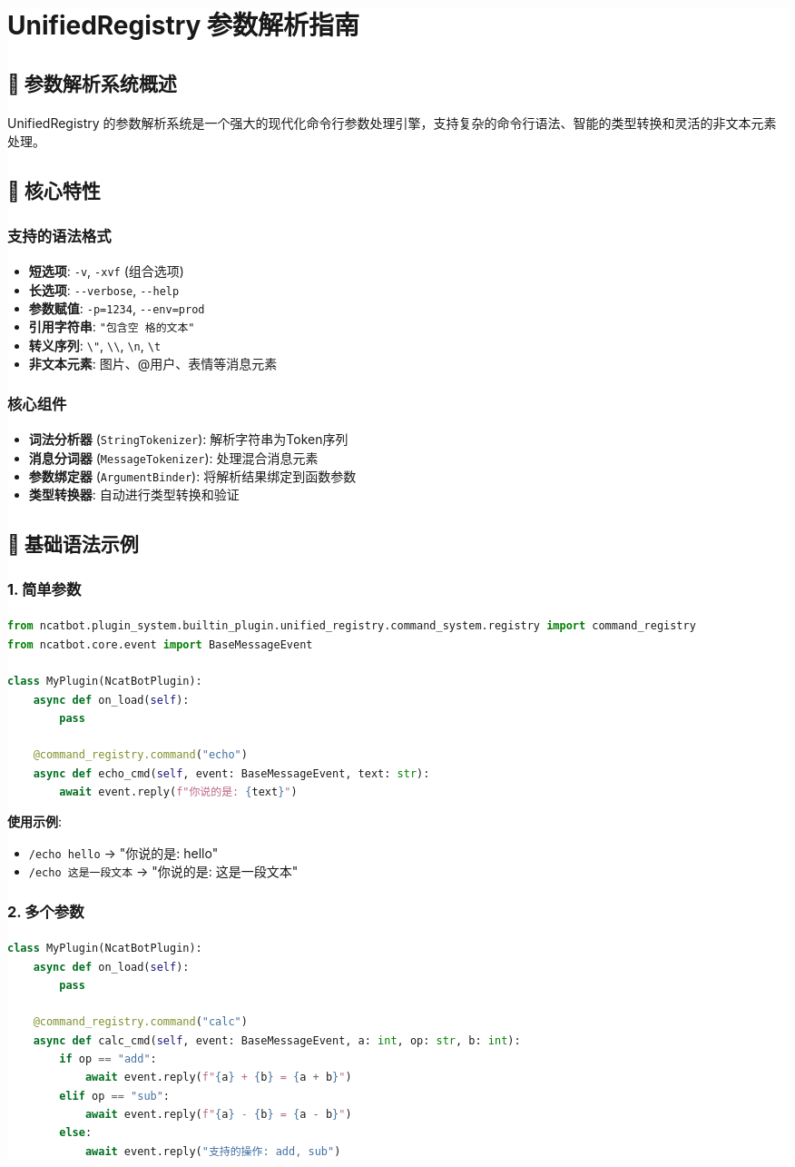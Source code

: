 # UnifiedRegistry 参数解析指南

## 🔧 参数解析系统概述

UnifiedRegistry 的参数解析系统是一个强大的现代化命令行参数处理引擎，支持复杂的命令行语法、智能的类型转换和灵活的非文本元素处理。

## 🎯 核心特性

### 支持的语法格式

- **短选项**: `-v`, `-xvf` (组合选项)
- **长选项**: `--verbose`, `--help`
- **参数赋值**: `-p=1234`, `--env=prod`
- **引用字符串**: `"包含空 格的文本"`
- **转义序列**: `\"`, `\\`, `\n`, `\t`
- **非文本元素**: 图片、@用户、表情等消息元素

### 核心组件

- **词法分析器** (`StringTokenizer`): 解析字符串为Token序列
- **消息分词器** (`MessageTokenizer`): 处理混合消息元素
- **参数绑定器** (`ArgumentBinder`): 将解析结果绑定到函数参数
- **类型转换器**: 自动进行类型转换和验证

## 📝 基础语法示例

### 1. 简单参数

```python
from ncatbot.plugin_system.builtin_plugin.unified_registry.command_system.registry import command_registry
from ncatbot.core.event import BaseMessageEvent

class MyPlugin(NcatBotPlugin):
    async def on_load(self):
        pass
    
    @command_registry.command("echo")
    async def echo_cmd(self, event: BaseMessageEvent, text: str):
        await event.reply(f"你说的是: {text}")
```

**使用示例**:
- `/echo hello` → "你说的是: hello"
- `/echo 这是一段文本` → "你说的是: 这是一段文本"

### 2. 多个参数

```python
class MyPlugin(NcatBotPlugin):
    async def on_load(self):
        pass
    
    @command_registry.command("calc")
    async def calc_cmd(self, event: BaseMessageEvent, a: int, op: str, b: int):
        if op == "add":
            await event.reply(f"{a} + {b} = {a + b}")
        elif op == "sub":
            await event.reply(f"{a} - {b} = {a - b}")
        else:
            await event.reply("支持的操作: add, sub")
```
